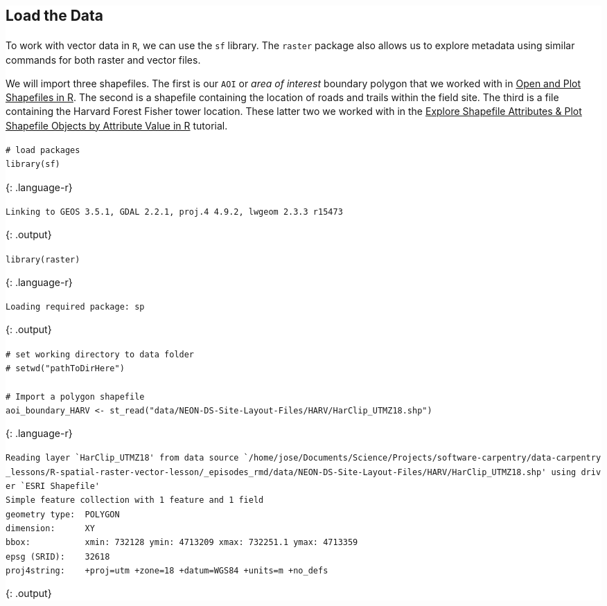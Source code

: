 ## Load the Data
To work with vector data in `R`, we can use the `sf` library. The `raster`
package also allows us to explore metadata using similar commands for both
raster and vector files.

We will import three shapefiles. The first is our `AOI` or *area of
interest* boundary polygon that we worked with in
[Open and Plot Shapefiles in R]({{site.baseurl}}/R/open-shapefiles-in-R/).
The second is a shapefile containing the location of roads and trails within the
field site. The third is a file containing the Harvard Forest Fisher tower
location. These latter two we worked with in the
[Explore Shapefile Attributes & Plot Shapefile Objects by Attribute Value in R]({{site.baseurl}}/R/shapefile-attributes-in-R/) tutorial.


~~~
# load packages
library(sf)
~~~
{: .language-r}



~~~
Linking to GEOS 3.5.1, GDAL 2.2.1, proj.4 4.9.2, lwgeom 2.3.3 r15473
~~~
{: .output}



~~~
library(raster)
~~~
{: .language-r}



~~~
Loading required package: sp
~~~
{: .output}



~~~
# set working directory to data folder
# setwd("pathToDirHere")

# Import a polygon shapefile
aoi_boundary_HARV <- st_read("data/NEON-DS-Site-Layout-Files/HARV/HarClip_UTMZ18.shp")
~~~
{: .language-r}



~~~
Reading layer `HarClip_UTMZ18' from data source `/home/jose/Documents/Science/Projects/software-carpentry/data-carpentry_lessons/R-spatial-raster-vector-lesson/_episodes_rmd/data/NEON-DS-Site-Layout-Files/HARV/HarClip_UTMZ18.shp' using driver `ESRI Shapefile'
Simple feature collection with 1 feature and 1 field
geometry type:  POLYGON
dimension:      XY
bbox:           xmin: 732128 ymin: 4713209 xmax: 732251.1 ymax: 4713359
epsg (SRID):    32618
proj4string:    +proj=utm +zone=18 +datum=WGS84 +units=m +no_defs
~~~
{: .output}
